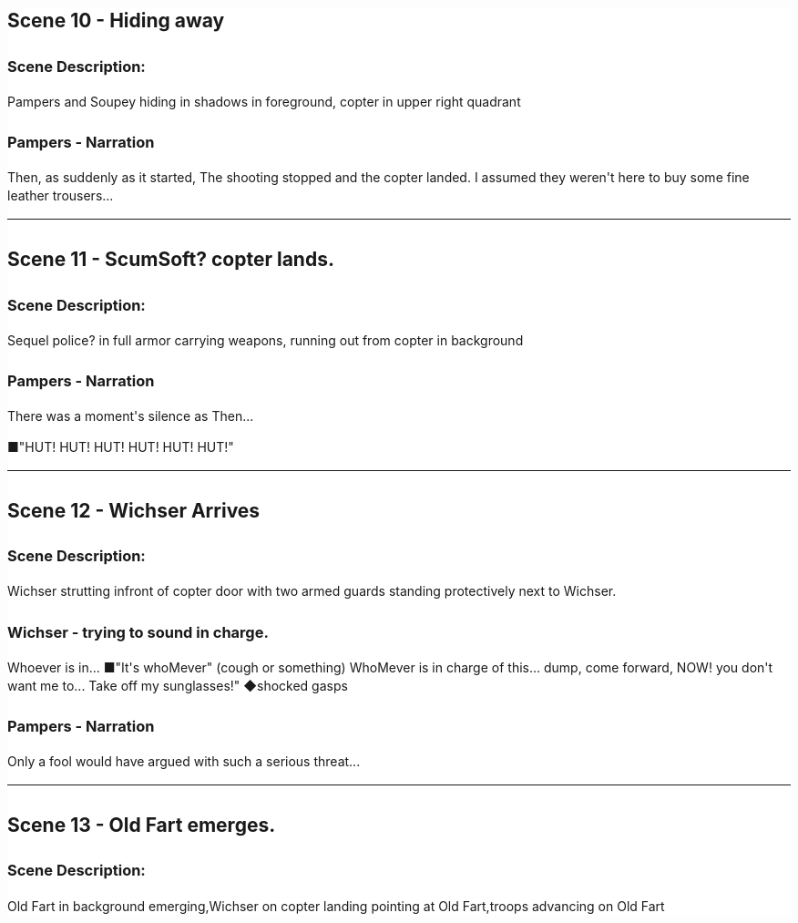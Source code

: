 
## Scene 10 - Hiding away

### Scene Description:
Pampers and Soupey hiding in shadows in foreground, copter in upper right quadrant

### Pampers - Narration
Then, as suddenly as it started, The shooting stopped and the copter landed.
I assumed they weren't here to buy some fine leather trousers...

---

## Scene 11 - ScumSoft? copter lands.

### Scene Description:
Sequel police? in full armor carrying weapons, running out from copter in background

### Pampers - Narration
There was a moment's silence as 
Then...

■"HUT! HUT! HUT! HUT! HUT! HUT!"
 
---

## Scene 12 - Wichser Arrives

### Scene Description:
Wichser strutting infront of copter door with two armed guards standing protectively next to Wichser.

### Wichser - trying to sound in charge.
Whoever is in... ■"It's whoMever"
(cough or something)
WhoMever is in charge of this...  dump, come forward, NOW! you don't want me to... Take off my sunglasses!"
◆shocked gasps

### Pampers - Narration
Only a fool would have argued with such a serious threat...

---

## Scene 13 - Old Fart emerges.

### Scene Description:
Old Fart in background emerging,Wichser on copter landing pointing at Old Fart,troops advancing on Old Fart
